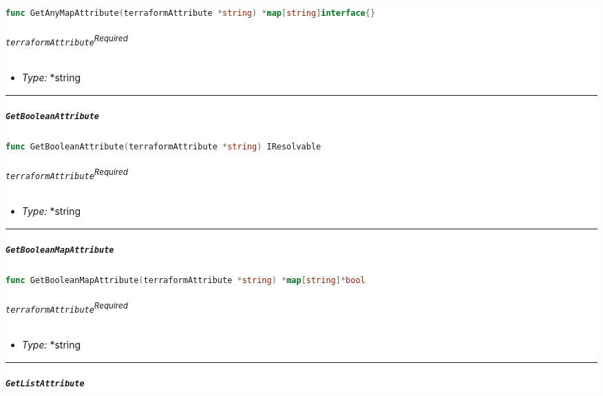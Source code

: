```go
func GetAnyMapAttribute(terraformAttribute *string) *map[string]interface{}
```

###### `terraformAttribute`<sup>Required</sup> <a name="terraformAttribute" id="@cdktf/provider-cloudflare.dataCloudflareEmailSecurityTrustedDomains.DataCloudflareEmailSecurityTrustedDomainsFilterOutputReference.getAnyMapAttribute.parameter.terraformAttribute"></a>

- *Type:* *string

---

##### `GetBooleanAttribute` <a name="GetBooleanAttribute" id="@cdktf/provider-cloudflare.dataCloudflareEmailSecurityTrustedDomains.DataCloudflareEmailSecurityTrustedDomainsFilterOutputReference.getBooleanAttribute"></a>

```go
func GetBooleanAttribute(terraformAttribute *string) IResolvable
```

###### `terraformAttribute`<sup>Required</sup> <a name="terraformAttribute" id="@cdktf/provider-cloudflare.dataCloudflareEmailSecurityTrustedDomains.DataCloudflareEmailSecurityTrustedDomainsFilterOutputReference.getBooleanAttribute.parameter.terraformAttribute"></a>

- *Type:* *string

---

##### `GetBooleanMapAttribute` <a name="GetBooleanMapAttribute" id="@cdktf/provider-cloudflare.dataCloudflareEmailSecurityTrustedDomains.DataCloudflareEmailSecurityTrustedDomainsFilterOutputReference.getBooleanMapAttribute"></a>

```go
func GetBooleanMapAttribute(terraformAttribute *string) *map[string]*bool
```

###### `terraformAttribute`<sup>Required</sup> <a name="terraformAttribute" id="@cdktf/provider-cloudflare.dataCloudflareEmailSecurityTrustedDomains.DataCloudflareEmailSecurityTrustedDomainsFilterOutputReference.getBooleanMapAttribute.parameter.terraformAttribute"></a>

- *Type:* *string

---

##### `GetListAttribute` <a name="GetListAttribute" id="@cdktf/provider-cloudflare.dataCloudflareEmailSecurityTrustedDomains.DataCloudflareEmailSecurityTrustedDomainsFilterOutputReference.getListAttribute"></a>

